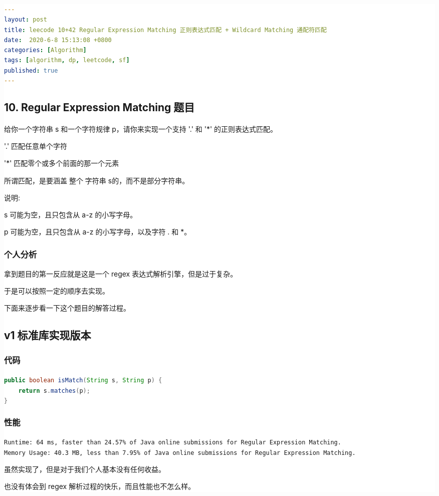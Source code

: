 ```yaml
---
layout: post
title: leecode 10+42 Regular Expression Matching 正则表达式匹配 + Wildcard Matching 通配符匹配
date:  2020-6-8 15:13:08 +0800
categories: [Algorithm]
tags: [algorithm, dp, leetcode, sf]
published: true
---
```


## 10. Regular Expression Matching 题目

给你一个字符串 s 和一个字符规律 p，请你来实现一个支持 '.' 和 '*' 的正则表达式匹配。

'.' 匹配任意单个字符

'*' 匹配零个或多个前面的那一个元素

所谓匹配，是要涵盖 整个 字符串 s的，而不是部分字符串。

说明:

s 可能为空，且只包含从 a-z 的小写字母。

p 可能为空，且只包含从 a-z 的小写字母，以及字符 . 和 *。

### 个人分析

拿到题目的第一反应就是这是一个 regex 表达式解析引擎，但是过于复杂。

于是可以按照一定的顺序去实现。

下面来逐步看一下这个题目的解答过程。

## v1 标准库实现版本

### 代码

```java
public boolean isMatch(String s, String p) {
    return s.matches(p);
}
```

### 性能

```
Runtime: 64 ms, faster than 24.57% of Java online submissions for Regular Expression Matching.
Memory Usage: 40.3 MB, less than 7.95% of Java online submissions for Regular Expression Matching.
```

虽然实现了，但是对于我们个人基本没有任何收益。

也没有体会到 regex 解析过程的快乐，而且性能也不怎么样。

